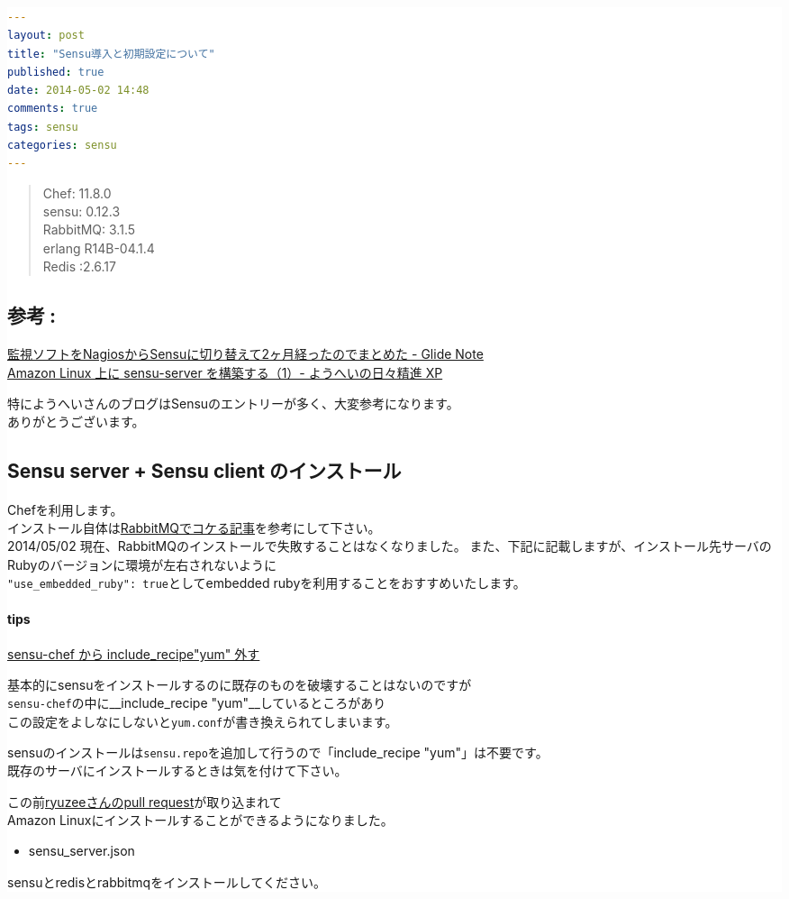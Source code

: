 ```yaml
---
layout: post
title: "Sensu導入と初期設定について"
published: true
date: 2014-05-02 14:48
comments: true
tags: sensu
categories: sensu
---
```


> Chef: 11.8.0  
> sensu: 0.12.3  
> RabbitMQ: 3.1.5  
> erlang R14B-04.1.4  
> Redis :2.6.17

## 参考 : 

[監視ソフトをNagiosからSensuに切り替えて2ヶ月経ったのでまとめた - Glide Note](http://blog.glidenote.com/blog/2013/11/26/sensu/)  
[Amazon Linux 上に sensu-server を構築する（1）- ようへいの日々精進 XP](http://inokara.hateblo.jp/entry/2014/03/03/013147)  

特にようへいさんのブログはSensuのエントリーが多く、大変参考になります。  
ありがとうございます。

## Sensu server + Sensu client のインストール

Chefを利用します。  
インストール自体は[RabbitMQでコケる記事](http://blog.kenjiskywalker.org/blog/2014/01/05/sensu-centos6-4-erlang-install/)を参考にして下さい。  
2014/05/02 現在、RabbitMQのインストールで失敗することはなくなりました。
また、下記に記載しますが、インストール先サーバのRubyのバージョンに環境が左右されないように  
`"use_embedded_ruby": true`としてembedded rubyを利用することをおすすめいたします。

#### tips 
[sensu-chef から include_recipe"yum" 外す](https://github.com/kenjiskywalker/sensu-chef/commit/9377295e8c5fabf9631104b52a84ee6d10683383)

基本的にsensuをインストールするのに既存のものを破壊することはないのですが  
`sensu-chef`の中に__include_recipe "yum"__しているところがあり  
この設定をよしなにしないと`yum.conf`が書き換えられてしまいます。  
  
sensuのインストールは`sensu.repo`を追加して行うので「include_recipe "yum"」は不要です。  
既存のサーバにインストールするときは気を付けて下さい。

この前[ryuzeeさんのpull request](https://github.com/sensu/sensu-chef/pull/235)が取り込まれて  
Amazon Linuxにインストールすることができるようになりました。

- sensu_server.json

sensuとredisとrabbitmqをインストールしてください。  
